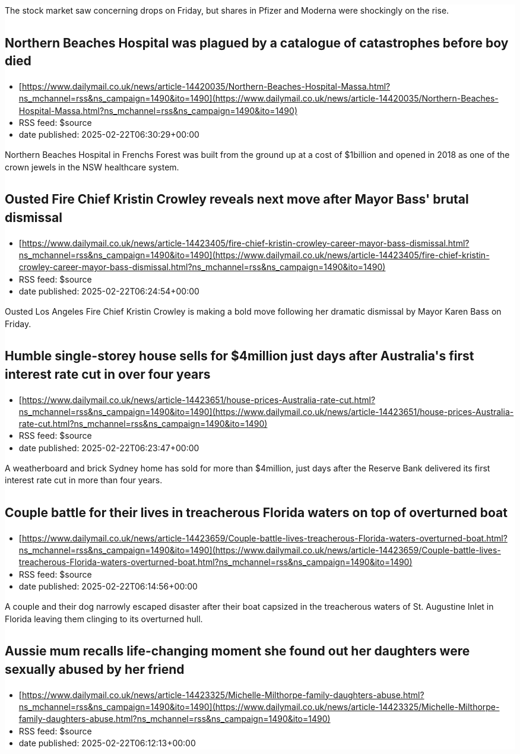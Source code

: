 The stock market saw concerning drops on Friday, but shares in Pfizer and Moderna were shockingly on the rise.

## Northern Beaches Hospital was plagued by a catalogue of catastrophes before boy died
 - [https://www.dailymail.co.uk/news/article-14420035/Northern-Beaches-Hospital-Massa.html?ns_mchannel=rss&ns_campaign=1490&ito=1490](https://www.dailymail.co.uk/news/article-14420035/Northern-Beaches-Hospital-Massa.html?ns_mchannel=rss&ns_campaign=1490&ito=1490)
 - RSS feed: $source
 - date published: 2025-02-22T06:30:29+00:00

Northern Beaches Hospital in Frenchs Forest was built from the ground up at a cost of $1billion and opened in 2018 as one of the crown jewels in the NSW healthcare system.

## Ousted Fire Chief Kristin Crowley reveals next move after Mayor Bass' brutal dismissal
 - [https://www.dailymail.co.uk/news/article-14423405/fire-chief-kristin-crowley-career-mayor-bass-dismissal.html?ns_mchannel=rss&ns_campaign=1490&ito=1490](https://www.dailymail.co.uk/news/article-14423405/fire-chief-kristin-crowley-career-mayor-bass-dismissal.html?ns_mchannel=rss&ns_campaign=1490&ito=1490)
 - RSS feed: $source
 - date published: 2025-02-22T06:24:54+00:00

Ousted Los Angeles Fire Chief Kristin Crowley is making a bold move following her dramatic dismissal by Mayor Karen Bass on Friday.

## Humble single-storey house sells for $4million just days after Australia's first interest rate cut in over four years
 - [https://www.dailymail.co.uk/news/article-14423651/house-prices-Australia-rate-cut.html?ns_mchannel=rss&ns_campaign=1490&ito=1490](https://www.dailymail.co.uk/news/article-14423651/house-prices-Australia-rate-cut.html?ns_mchannel=rss&ns_campaign=1490&ito=1490)
 - RSS feed: $source
 - date published: 2025-02-22T06:23:47+00:00

A weatherboard and brick Sydney home has sold for more than $4million, just days after the Reserve Bank delivered its first interest rate cut in more than four years.

## Couple battle for their lives in treacherous Florida waters on top of overturned boat
 - [https://www.dailymail.co.uk/news/article-14423659/Couple-battle-lives-treacherous-Florida-waters-overturned-boat.html?ns_mchannel=rss&ns_campaign=1490&ito=1490](https://www.dailymail.co.uk/news/article-14423659/Couple-battle-lives-treacherous-Florida-waters-overturned-boat.html?ns_mchannel=rss&ns_campaign=1490&ito=1490)
 - RSS feed: $source
 - date published: 2025-02-22T06:14:56+00:00

A couple and their dog narrowly escaped disaster after their boat capsized in the treacherous waters of St. Augustine Inlet in Florida leaving them clinging to its overturned hull.

## Aussie mum recalls life-changing moment she found out her daughters were sexually abused by her friend
 - [https://www.dailymail.co.uk/news/article-14423325/Michelle-Milthorpe-family-daughters-abuse.html?ns_mchannel=rss&ns_campaign=1490&ito=1490](https://www.dailymail.co.uk/news/article-14423325/Michelle-Milthorpe-family-daughters-abuse.html?ns_mchannel=rss&ns_campaign=1490&ito=1490)
 - RSS feed: $source
 - date published: 2025-02-22T06:12:13+00:00
